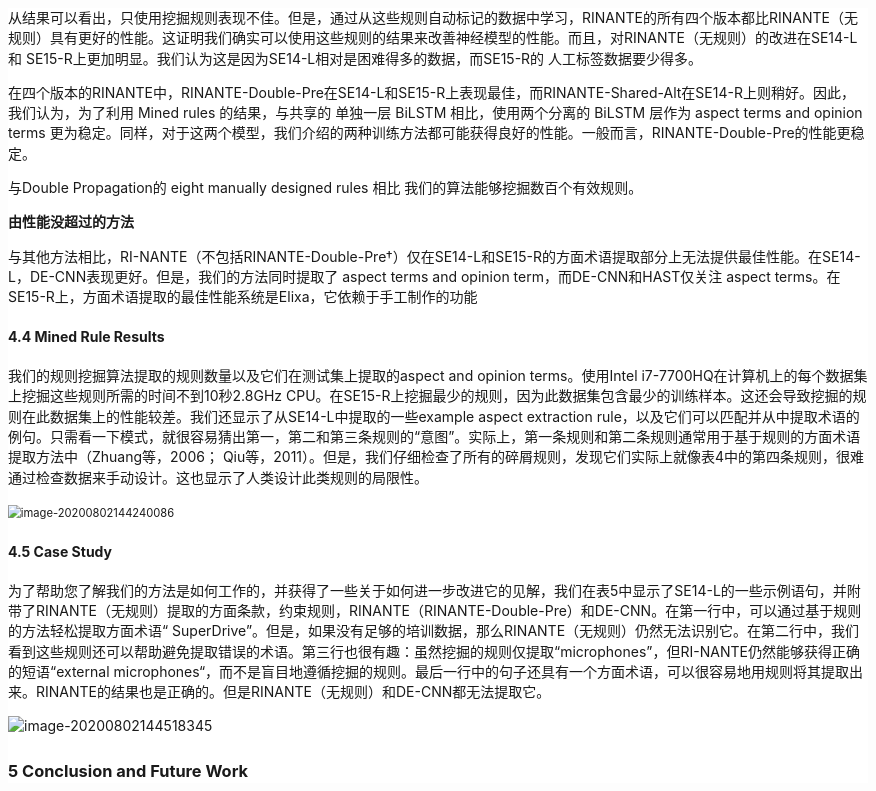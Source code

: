 从结果可以看出，只使用挖掘规则表现不佳。但是，通过从这些规则自动标记的数据中学习，RINANTE的所有四个版本都比RINANTE（无规则）具有更好的性能。这证明我们确实可以使用这些规则的结果来改善神经模型的性能。而且，对RINANTE（无规则）的改进在SE14-L 和 SE15-R上更加明显。我们认为这是因为SE14-L相对是困难得多的数据，而SE15-R的 人工标签数据要少得多。

在四个版本的RINANTE中，RINANTE-Double-Pre在SE14-L和SE15-R上表现最佳，而RINANTE-Shared-Alt在SE14-R上则稍好。因此，我们认为，为了利用 Mined rules 的结果，与共享的 单独一层 BiLSTM 相比，使用两个分离的 BiLSTM 层作为 aspect terms and opinion terms 更为稳定。同样，对于这两个模型，我们介绍的两种训练方法都可能获得良好的性能。一般而言，RINANTE-Double-Pre的性能更稳定。

与Double Propagation的 eight manually designed rules 相比 我们的算法能够挖掘数百个有效规则。

**由性能没超过的方法**

与其他方法相比，RI-NANTE（不包括RINANTE-Double-Pre†）仅在SE14-L和SE15-R的方面术语提取部分上无法提供最佳性能。在SE14-L，DE-CNN表现更好。但是，我们的方法同时提取了 aspect terms and opinion term，而DE-CNN和HAST仅关注 aspect terms。在SE15-R上，方面术语提取的最佳性能系统是Elixa，它依赖于手工制作的功能

#### 4.4  Mined Rule Results

我们的规则挖掘算法提取的规则数量以及它们在测试集上提取的aspect and opinion terms。使用Intel i7-7700HQ在计算机上的每个数据集上挖掘这些规则所需的时间不到10秒2.8GHz CPU。在SE15-R上挖掘最少的规则，因为此数据集包含最少的训练样本。这还会导致挖掘的规则在此数据集上的性能较差。我们还显示了从SE14-L中提取的一些example aspect extraction rule，以及它们可以匹配并从中提取术语的例句。只需看一下模式，就很容易猜出第一，第二和第三条规则的“意图”。实际上，第一条规则和第二条规则通常用于基于规则的方面术语提取方法中（Zhuang等，2006； Qiu等，2011）。但是，我们仔细检查了所有的碎屑规则，发现它们实际上就像表4中的第四条规则，很难通过检查数据来手动设计。这也显示了人类设计此类规则的局限性。

<img src="Neural%20Aspect%20and%20Opinion%20Term%20Extraction%20with%20Mined%20Rules%20as%20Weak%20Supervision/image-20200802144240086.png" alt="image-20200802144240086" style="zoom:80%;" />

#### 4.5  Case Study

为了帮助您了解我们的方法是如何工作的，并获得了一些关于如何进一步改进它的见解，我们在表5中显示了SE14-L的一些示例语句，并附带了RINANTE（无规则）提取的方面条款，约束规则，RINANTE（RINANTE-Double-Pre）和DE-CNN。在第一行中，可以通过基于规则的方法轻松提取方面术语“ SuperDrive”。但是，如果没有足够的培训数据，那么RINANTE（无规则）仍然无法识别它。在第二行中，我们看到这些规则还可以帮助避免提取错误的术语。第三行也很有趣：虽然挖掘的规则仅提取“microphones”，但RI-NANTE仍然能够获得正确的短语“external microphones“，而不是盲目地遵循挖掘的规则。最后一行中的句子还具有一个方面术语，可以很容易地用规则将其提取出来。RINANTE的结果也是正确的。但是RINANTE（无规则）和DE-CNN都无法提取它。

![image-20200802144518345](Neural%20Aspect%20and%20Opinion%20Term%20Extraction%20with%20Mined%20Rules%20as%20Weak%20Supervision/image-20200802144518345.png)

### 5  Conclusion and Future Work


